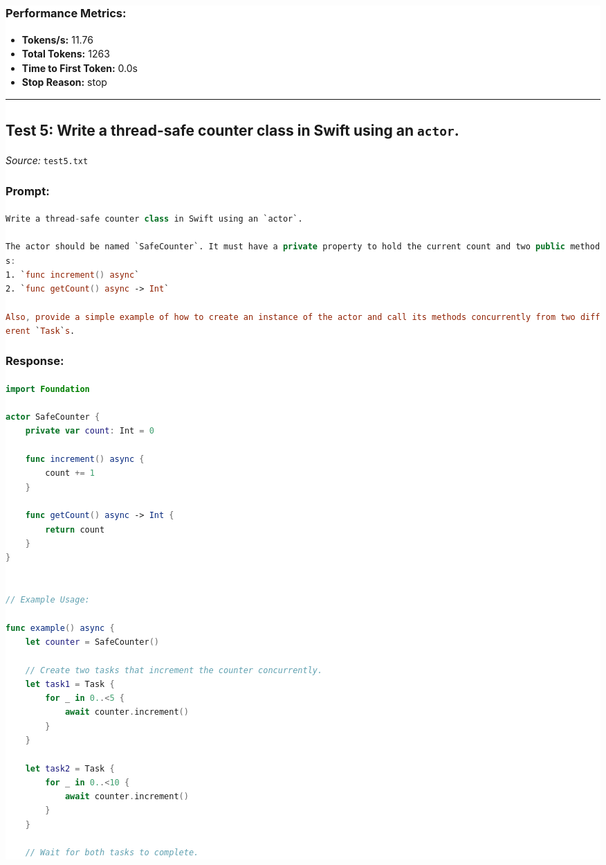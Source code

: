### Performance Metrics:
* **Tokens/s:** 11.76
* **Total Tokens:** 1263
* **Time to First Token:** 0.0s
* **Stop Reason:** stop

---

## Test 5: Write a thread-safe counter class in Swift using an `actor`.

*Source:* `test5.txt`

### Prompt:
```swift
Write a thread-safe counter class in Swift using an `actor`.

The actor should be named `SafeCounter`. It must have a private property to hold the current count and two public methods:
1. `func increment() async`
2. `func getCount() async -> Int`

Also, provide a simple example of how to create an instance of the actor and call its methods concurrently from two different `Task`s.
```

### Response:

```swift
import Foundation

actor SafeCounter {
    private var count: Int = 0

    func increment() async {
        count += 1
    }

    func getCount() async -> Int {
        return count
    }
}


// Example Usage:

func example() async {
    let counter = SafeCounter()

    // Create two tasks that increment the counter concurrently.
    let task1 = Task {
        for _ in 0..<5 {
            await counter.increment()
        }
    }

    let task2 = Task {
        for _ in 0..<10 {
            await counter.increment()
        }
    }

    // Wait for both tasks to complete.
```